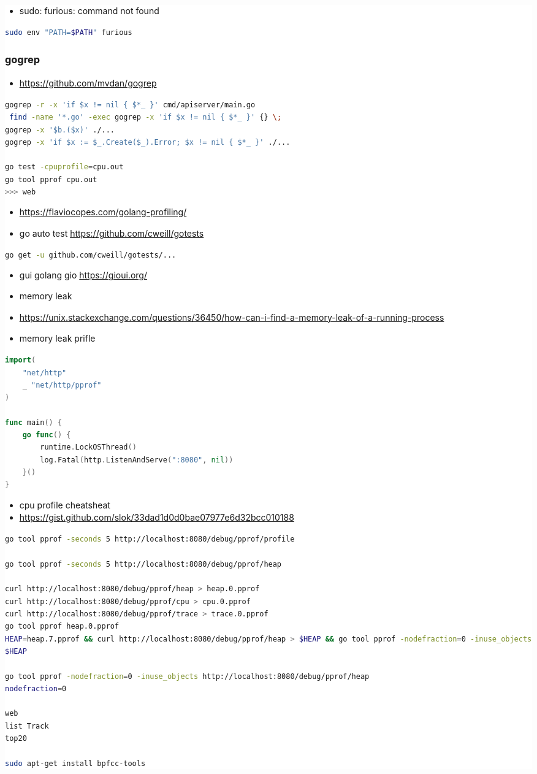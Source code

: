 - sudo: furious: command not found
```bash
sudo env "PATH=$PATH" furious
```

### gogrep
- https://github.com/mvdan/gogrep
```bash
gogrep -r -x 'if $x != nil { $*_ }' cmd/apiserver/main.go
 find -name '*.go' -exec gogrep -x 'if $x != nil { $*_ }' {} \;
gogrep -x '$b.($x)' ./...
gogrep -x 'if $x := $_.Create($_).Error; $x != nil { $*_ }' ./...

go test -cpuprofile=cpu.out
go tool pprof cpu.out
>>> web
```

- https://flaviocopes.com/golang-profiling/

- go auto test https://github.com/cweill/gotests
```bash
go get -u github.com/cweill/gotests/...
```

- gui golang gio https://gioui.org/

- memory leak
- https://unix.stackexchange.com/questions/36450/how-can-i-find-a-memory-leak-of-a-running-process

- memory leak prifle
```go
import(
	"net/http"
	_ "net/http/pprof"
)

func main() {
	go func() {
        runtime.LockOSThread()
		log.Fatal(http.ListenAndServe(":8080", nil))
	}()
}
```

- cpu profile cheatsheat
- https://gist.github.com/slok/33dad1d0d0bae07977e6d32bcc010188

```bash
go tool pprof -seconds 5 http://localhost:8080/debug/pprof/profile

go tool pprof -seconds 5 http://localhost:8080/debug/pprof/heap

curl http://localhost:8080/debug/pprof/heap > heap.0.pprof
curl http://localhost:8080/debug/pprof/cpu > cpu.0.pprof
curl http://localhost:8080/debug/pprof/trace > trace.0.pprof
go tool pprof heap.0.pprof
HEAP=heap.7.pprof && curl http://localhost:8080/debug/pprof/heap > $HEAP && go tool pprof -nodefraction=0 -inuse_objects $HEAP

go tool pprof -nodefraction=0 -inuse_objects http://localhost:8080/debug/pprof/heap 
nodefraction=0

web
list Track
top20

sudo apt-get install bpfcc-tools
```